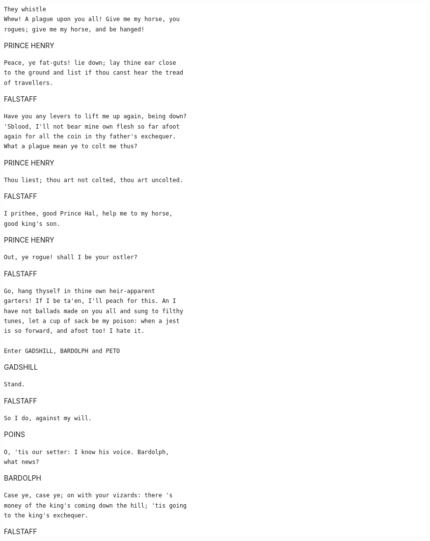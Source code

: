     They whistle
    Whew! A plague upon you all! Give me my horse, you
    rogues; give me my horse, and be hanged!

PRINCE HENRY

    Peace, ye fat-guts! lie down; lay thine ear close
    to the ground and list if thou canst hear the tread
    of travellers.

FALSTAFF

    Have you any levers to lift me up again, being down?
    'Sblood, I'll not bear mine own flesh so far afoot
    again for all the coin in thy father's exchequer.
    What a plague mean ye to colt me thus?

PRINCE HENRY

    Thou liest; thou art not colted, thou art uncolted.

FALSTAFF

    I prithee, good Prince Hal, help me to my horse,
    good king's son.

PRINCE HENRY

    Out, ye rogue! shall I be your ostler?

FALSTAFF

    Go, hang thyself in thine own heir-apparent
    garters! If I be ta'en, I'll peach for this. An I
    have not ballads made on you all and sung to filthy
    tunes, let a cup of sack be my poison: when a jest
    is so forward, and afoot too! I hate it.

    Enter GADSHILL, BARDOLPH and PETO

GADSHILL

    Stand.

FALSTAFF

    So I do, against my will.

POINS

    O, 'tis our setter: I know his voice. Bardolph,
    what news?

BARDOLPH

    Case ye, case ye; on with your vizards: there 's
    money of the king's coming down the hill; 'tis going
    to the king's exchequer.

FALSTAFF

